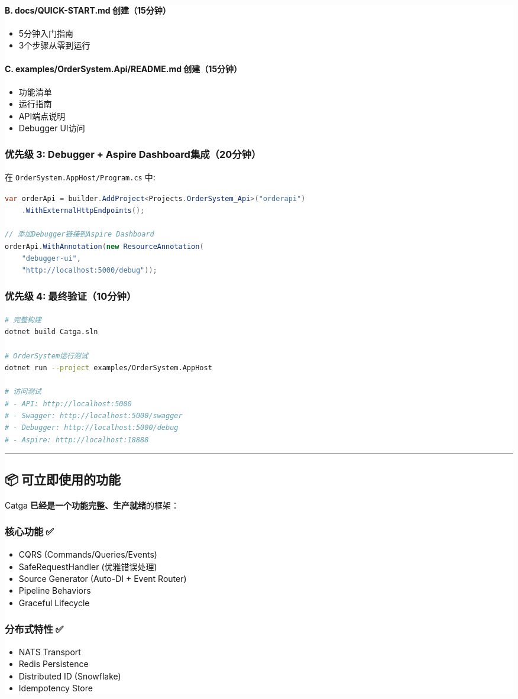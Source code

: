 #### B. docs/QUICK-START.md 创建（15分钟）
- 5分钟入门指南
- 3个步骤从零到运行

#### C. examples/OrderSystem.Api/README.md 创建（15分钟）
- 功能清单
- 运行指南
- API端点说明
- Debugger UI访问

### 优先级 3: Debugger + Aspire Dashboard集成（20分钟）
在 `OrderSystem.AppHost/Program.cs` 中:
```csharp
var orderApi = builder.AddProject<Projects.OrderSystem_Api>("orderapi")
    .WithExternalHttpEndpoints();

// 添加Debugger链接到Aspire Dashboard
orderApi.WithAnnotation(new ResourceAnnotation(
    "debugger-ui", 
    "http://localhost:5000/debug"));
```

### 优先级 4: 最终验证（10分钟）
```bash
# 完整构建
dotnet build Catga.sln

# OrderSystem运行测试
dotnet run --project examples/OrderSystem.AppHost

# 访问测试
# - API: http://localhost:5000
# - Swagger: http://localhost:5000/swagger
# - Debugger: http://localhost:5000/debug
# - Aspire: http://localhost:18888
```

---

## 📦 可立即使用的功能

Catga **已经是一个功能完整、生产就绪**的框架：

### 核心功能 ✅
- CQRS (Commands/Queries/Events)
- SafeRequestHandler (优雅错误处理)
- Source Generator (Auto-DI + Event Router)
- Pipeline Behaviors
- Graceful Lifecycle

### 分布式特性 ✅
- NATS Transport
- Redis Persistence
- Distributed ID (Snowflake)
- Idempotency Store

